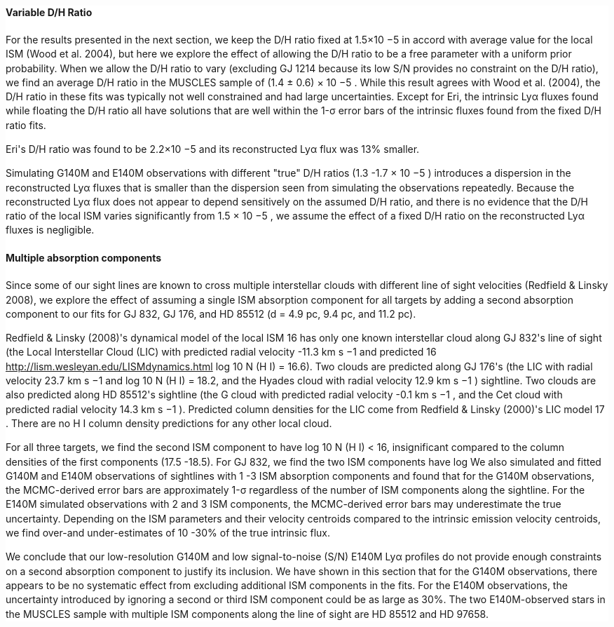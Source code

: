 
#### Variable D/H Ratio

For the results presented in the next section, we keep the D/H ratio fixed at 1.5×10 −5 in accord with average value for the local ISM (Wood et al. 2004), but here we explore the effect of allowing the D/H ratio to be a free parameter with a uniform prior probability. When we allow the D/H ratio to vary (excluding GJ 1214 because its low S/N provides no constraint on the D/H ratio), we find an average D/H ratio in the MUSCLES sample of (1.4 ± 0.6) × 10 −5 . While this result agrees with Wood et al. (2004), the D/H ratio in these fits was typically not well constrained and had large uncertainties. Except for Eri, the intrinsic Lyα fluxes found while floating the D/H ratio all have solutions that are well within the 1-σ error bars of the intrinsic fluxes found from the fixed D/H ratio fits.

Eri's D/H ratio was found to be 2.2×10 −5 and its reconstructed Lyα flux was 13% smaller.

Simulating G140M and E140M observations with different "true" D/H ratios (1.3 -1.7 × 10 −5 ) introduces a dispersion in the reconstructed Lyα fluxes that is smaller than the dispersion seen from simulating the observations repeatedly. Because the reconstructed Lyα flux does not appear to depend sensitively on the assumed D/H ratio, and there is no evidence that the D/H ratio of the local ISM varies significantly from 1.5 × 10 −5 , we assume the effect of a fixed D/H ratio on the reconstructed Lyα fluxes is negligible.


#### Multiple absorption components

Since some of our sight lines are known to cross multiple interstellar clouds with different line of sight velocities (Redfield & Linsky 2008), we explore the effect of assuming a single ISM absorption component for all targets by adding a second absorption component to our fits for GJ 832, GJ 176, and HD 85512 (d = 4.9 pc, 9.4 pc, and 11.2 pc).

Redfield & Linsky (2008)'s dynamical model of the local ISM 16 has only one known interstellar cloud along GJ 832's line of sight (the Local Interstellar Cloud (LIC) with predicted radial velocity -11.3 km s −1 and predicted 16 http://lism.wesleyan.edu/LISMdynamics.html log 10 N (H I) = 16.6). Two clouds are predicted along GJ 176's (the LIC with radial velocity 23.7 km s −1 and log 10 N (H I) = 18.2, and the Hyades cloud with radial velocity 12.9 km s −1 ) sightline. Two clouds are also predicted along HD 85512's sightline (the G cloud with predicted radial velocity -0.1 km s −1 , and the Cet cloud with predicted radial velocity 14.3 km s −1 ). Predicted column densities for the LIC come from Redfield & Linsky (2000)'s LIC model 17 . There are no H I column density predictions for any other local cloud.

For all three targets, we find the second ISM component to have log 10 N (H I) < 16, insignificant compared to the column densities of the first components (17.5 -18.5). For GJ 832, we find the two ISM components have log We also simulated and fitted G140M and E140M observations of sightlines with 1 -3 ISM absorption components and found that for the G140M observations, the MCMC-derived error bars are approximately 1-σ regardless of the number of ISM components along the sightline. For the E140M simulated observations with 2 and 3 ISM components, the MCMC-derived error bars may underestimate the true uncertainty. Depending on the ISM parameters and their velocity centroids compared to the intrinsic emission velocity centroids, we find over-and under-estimates of 10 -30% of the true intrinsic flux.

We conclude that our low-resolution G140M and low signal-to-noise (S/N) E140M Lyα profiles do not provide enough constraints on a second absorption component to justify its inclusion. We have shown in this section that for the G140M observations, there appears to be no systematic effect from excluding additional ISM components in the fits. For the E140M observations, the uncertainty introduced by ignoring a second or third ISM component could be as large as 30%. The two E140M-observed stars in the MUSCLES sample with multiple ISM components along the line of sight are HD 85512 and HD 97658.
